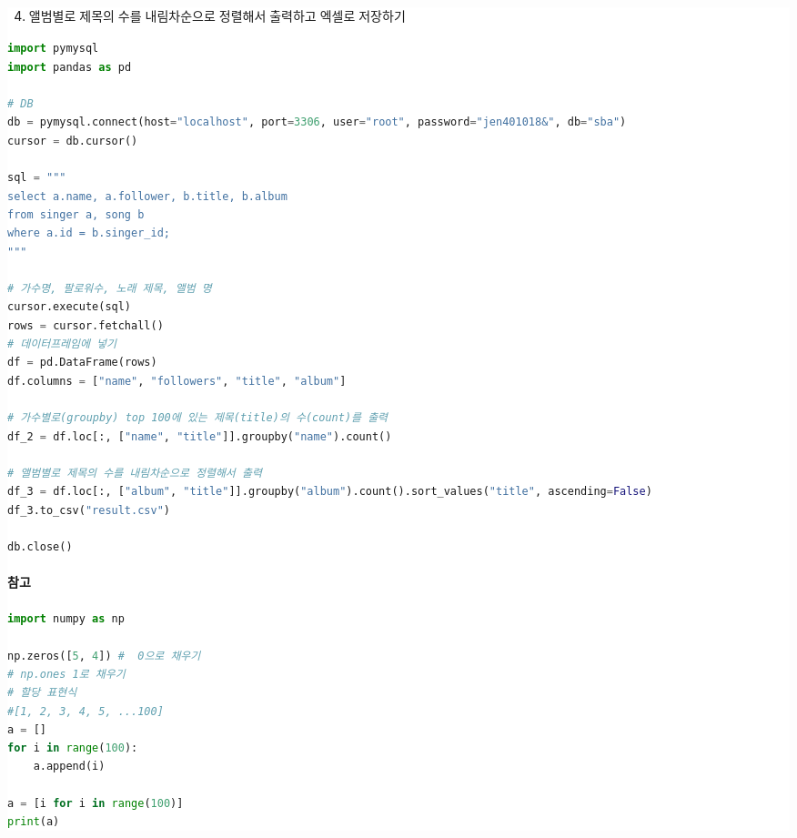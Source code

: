 
4. 앨범별로 제목의 수를 내림차순으로 정렬해서 출력하고 엑셀로 저장하기

``` python
import pymysql
import pandas as pd

# DB
db = pymysql.connect(host="localhost", port=3306, user="root", password="jen401018&", db="sba")
cursor = db.cursor()

sql = """
select a.name, a.follower, b.title, b.album
from singer a, song b
where a.id = b.singer_id;
"""

# 가수명, 팔로워수, 노래 제목, 앨범 명
cursor.execute(sql)
rows = cursor.fetchall()
# 데이터프레임에 넣기
df = pd.DataFrame(rows)
df.columns = ["name", "followers", "title", "album"]

# 가수별로(groupby) top 100에 있는 제목(title)의 수(count)를 출력
df_2 = df.loc[:, ["name", "title"]].groupby("name").count()

# 앨범별로 제목의 수를 내림차순으로 정렬해서 출력
df_3 = df.loc[:, ["album", "title"]].groupby("album").count().sort_values("title", ascending=False)
df_3.to_csv("result.csv")

db.close()
```


#### 참고

``` python
import numpy as np

np.zeros([5, 4]) #  0으로 채우기
# np.ones 1로 채우기
# 할당 표현식
#[1, 2, 3, 4, 5, ...100]
a = []
for i in range(100):
    a.append(i)

a = [i for i in range(100)]
print(a)
```
